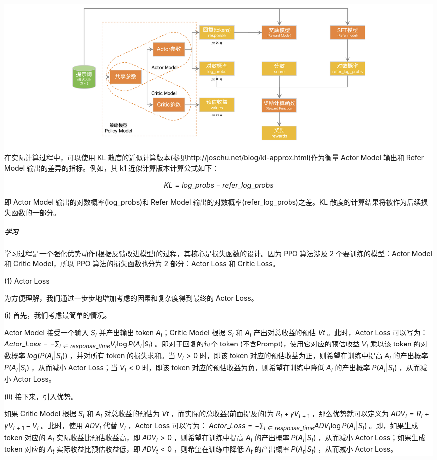 <div align="center">
<img src="../images/notebook20/image_07.png" alt="image_07.png" width="600">
</div>

在实际计算过程中，可以使用 KL 散度的近似计算版本(参见http://joschu.net/blog/kl-approx.html)作为衡量 Actor Model 输出和 Refer Model 输出的差异的指标。例如，其 k1 近似计算版本计算公式如下：

$$KL = log\_probs - refer\_log\_probs$$

即 Actor Model 输出的对数概率(log_probs)和 Refer Model 输出的对数概率(refer_log_probs)之差。KL 散度的计算结果将被作为后续损失函数的一部分。

##### 学习

学习过程是一个强化优势动作(根据反馈改进模型)的过程，其核心是损失函数的设计。因为 PPO 算法涉及 2 个要训练的模型：Actor Model 和 Critic Model，所以 PPO 算法的损失函数也分为 2 部分：Actor Loss 和 Critic Loss。

(1) Actor Loss

为方便理解，我们通过一步步地增加考虑的因素和复杂度得到最终的 Actor Loss。

(i) 首先，我们考虑最简单的情况。

Actor Model 接受一个输入 $S_t$ 并产出输出 token $A_t$；Critic Model 根据 $S_t$ 和 $A_t$ 产出对总收益的预估 $Vt$ 。此时，Actor Loss 可以写为： $Actor\_Loss = -\sum_{t \in response\_time} V_t \log P(A_t|S_t)$ 。即对于回复的每个 token (不含Prompt)，使用它对应的预估收益 $V_t$ 乘以该 token 的对数概率 $log(P(A_t|S_t))$ ，并对所有 token 的损失求和。当 $V_t > 0$ 时，即该 token 对应的预估收益为正，则希望在训练中提高 $A_t$ 的产出概率 $P(A_t|S_t)$ ，从而减小 Actor Loss；当 $V_t < 0$ 时，即该 token 对应的预估收益为负，则希望在训练中降低 $A_t$ 的产出概率 $P(A_t|S_t)$ ，从而减小 Actor Loss。

(ii) 接下来，引入优势。

如果 Critic Model 根据 $S_t$ 和 $A_t$ 对总收益的预估为 $Vt$ ，而实际的总收益(前面提及的)为 $R_t + \gamma V_{t+1}$ ，那么优势就可以定义为 $ADV_t = R_t + \gamma V_{t+1} - V_t$ 。此时，使用 $ADV_t$ 代替 $V_t$ ，Actor Loss 可以写为： $Actor\_Loss = -\sum_{t \in response\_time} ADV_t \log P(A_t|S_t)$ 。即，如果生成 token 对应的 $A_t$ 实际收益比预估收益高，即 $ADV_t > 0$ ，则希望在训练中提高  $A_t$ 的产出概率 $P(A_t|S_t)$ ，从而减小 Actor Loss；如果生成 token 对应的 $A_t$ 实际收益比预估收益低，即 $ADV_t < 0$ ，则希望在训练中降低 $A_t$ 的产出概率 $P(A_t|S_t)$ ，从而减小 Actor Loss。 
